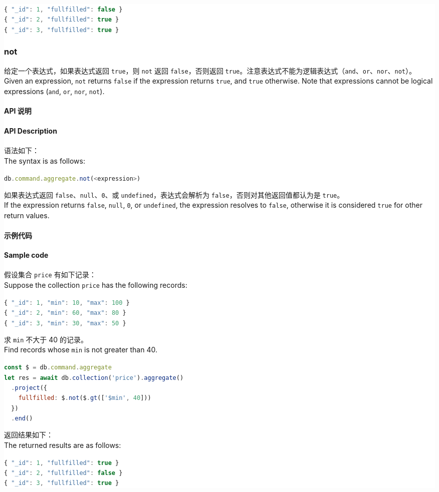  
```js
{ "_id": 1, "fullfilled": false }
{ "_id": 2, "fullfilled": true }
{ "_id": 3, "fullfilled": true }
```

### not

给定一个表达式，如果表达式返回 `true`，则 `not` 返回 `false`，否则返回 `true`。注意表达式不能为逻辑表达式（`and`、`or`、`nor`、`not`）。  
Given an expression, `not` returns `false` if the expression returns `true`, and `true` otherwise. Note that expressions cannot be logical expressions (`and`, `or`, `nor`, `not`).

      
####  API 说明
#### API Description
 语法如下：  
 The syntax is as follows:

 
```js
db.command.aggregate.not(<expression>)
```
如果表达式返回 `false`、`null`、`0`、或 `undefined`，表达式会解析为 `false`，否则对其他返回值都认为是 `true`。  
If the expression returns `false`, `null`, `0`, or `undefined`, the expression resolves to `false`, otherwise it is considered `true` for other return values.

 
####  示例代码
#### Sample code
 假设集合 `price` 有如下记录：  
 Suppose the collection `price` has the following records:

 
```js
{ "_id": 1, "min": 10, "max": 100 }
{ "_id": 2, "min": 60, "max": 80 }
{ "_id": 3, "min": 30, "max": 50 }
```
求 `min` 不大于 40 的记录。  
Find records whose `min` is not greater than 40.

 
```js
const $ = db.command.aggregate
let res = await db.collection('price').aggregate()
  .project({
    fullfilled: $.not($.gt(['$min', 40]))
  })
  .end()
```
返回结果如下：  
The returned results are as follows:

 
```js
{ "_id": 1, "fullfilled": true }
{ "_id": 2, "fullfilled": false }
{ "_id": 3, "fullfilled": true }
```
